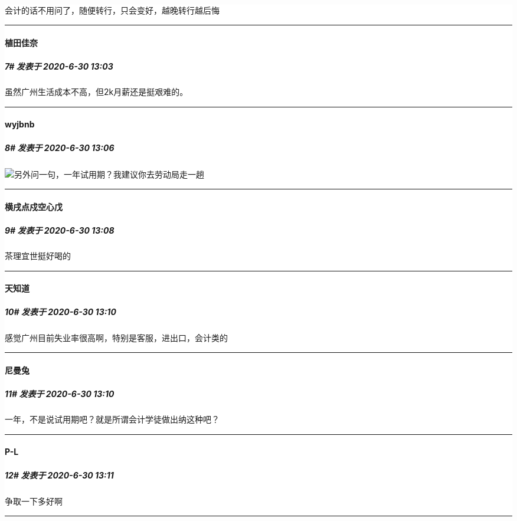 
会计的话不用问了，随便转行，只会变好，越晚转行越后悔


-----

####  植田佳奈  
##### 7#       发表于 2020-6-30 13:03


虽然广州生活成本不高，但2k月薪还是挺艰难的。


-----

####  wyjbnb  
##### 8#       发表于 2020-6-30 13:06


<img src="https://static.saraba1st.com/image/smiley/face2017/004.gif" referrerpolicy="no-referrer">另外问一句，一年试用期？我建议你去劳动局走一趟


-----

####  横戌点戍空心戊  
##### 9#       发表于 2020-6-30 13:08


茶理宜世挺好喝的


-----

####  天知道  
##### 10#       发表于 2020-6-30 13:10


感觉广州目前失业率很高啊，特别是客服，进出口，会计类的


-----

####  尼曼兔  
##### 11#       发表于 2020-6-30 13:10


一年，不是说试用期吧？就是所谓会计学徒做出纳这种吧？


-----

####  P-L  
##### 12#       发表于 2020-6-30 13:11


争取一下多好啊


-----
